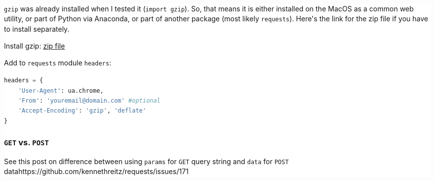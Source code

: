`gzip` was already installed when I tested it (`import gzip`).  So, that means it is either installed on the MacOS as a common web utility, or part of Python via Anaconda, or part of another package (most likely `requests`).  Here's the link for the zip file if you have to install separately.  

Install gzip:
[zip file](http://www.gzip.org/gz124src.zip)

Add to `requests` module `headers`:
```python
headers = {
    'User-Agent': ua.chrome,
    'From': 'youremail@domain.com' #optional
    'Accept-Encoding': 'gzip', 'deflate'
}
```


### `GET` vs. `POST`
See this post on difference between using `params` for `GET` query string and `data` for `POST` datahttps://github.com/kennethreitz/requests/issues/171
